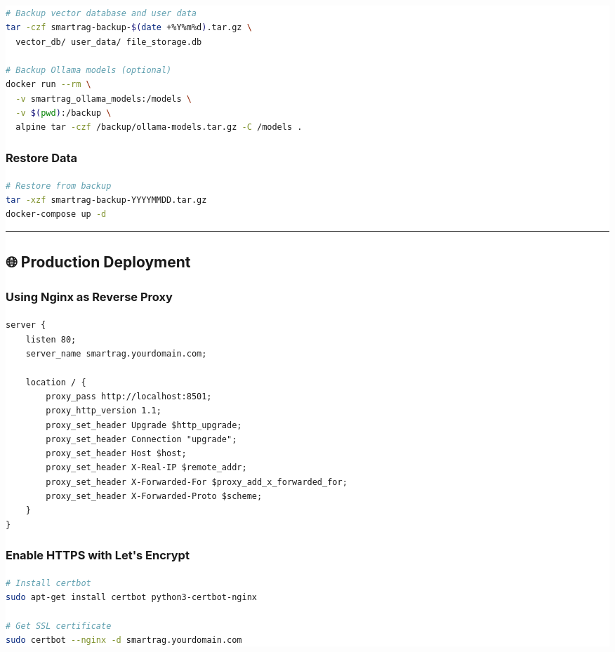 ```bash
# Backup vector database and user data
tar -czf smartrag-backup-$(date +%Y%m%d).tar.gz \
  vector_db/ user_data/ file_storage.db

# Backup Ollama models (optional)
docker run --rm \
  -v smartrag_ollama_models:/models \
  -v $(pwd):/backup \
  alpine tar -czf /backup/ollama-models.tar.gz -C /models .
```

### Restore Data

```bash
# Restore from backup
tar -xzf smartrag-backup-YYYYMMDD.tar.gz
docker-compose up -d
```

---

## 🌐 Production Deployment

### Using Nginx as Reverse Proxy

```nginx
server {
    listen 80;
    server_name smartrag.yourdomain.com;

    location / {
        proxy_pass http://localhost:8501;
        proxy_http_version 1.1;
        proxy_set_header Upgrade $http_upgrade;
        proxy_set_header Connection "upgrade";
        proxy_set_header Host $host;
        proxy_set_header X-Real-IP $remote_addr;
        proxy_set_header X-Forwarded-For $proxy_add_x_forwarded_for;
        proxy_set_header X-Forwarded-Proto $scheme;
    }
}
```

### Enable HTTPS with Let's Encrypt

```bash
# Install certbot
sudo apt-get install certbot python3-certbot-nginx

# Get SSL certificate
sudo certbot --nginx -d smartrag.yourdomain.com
```
